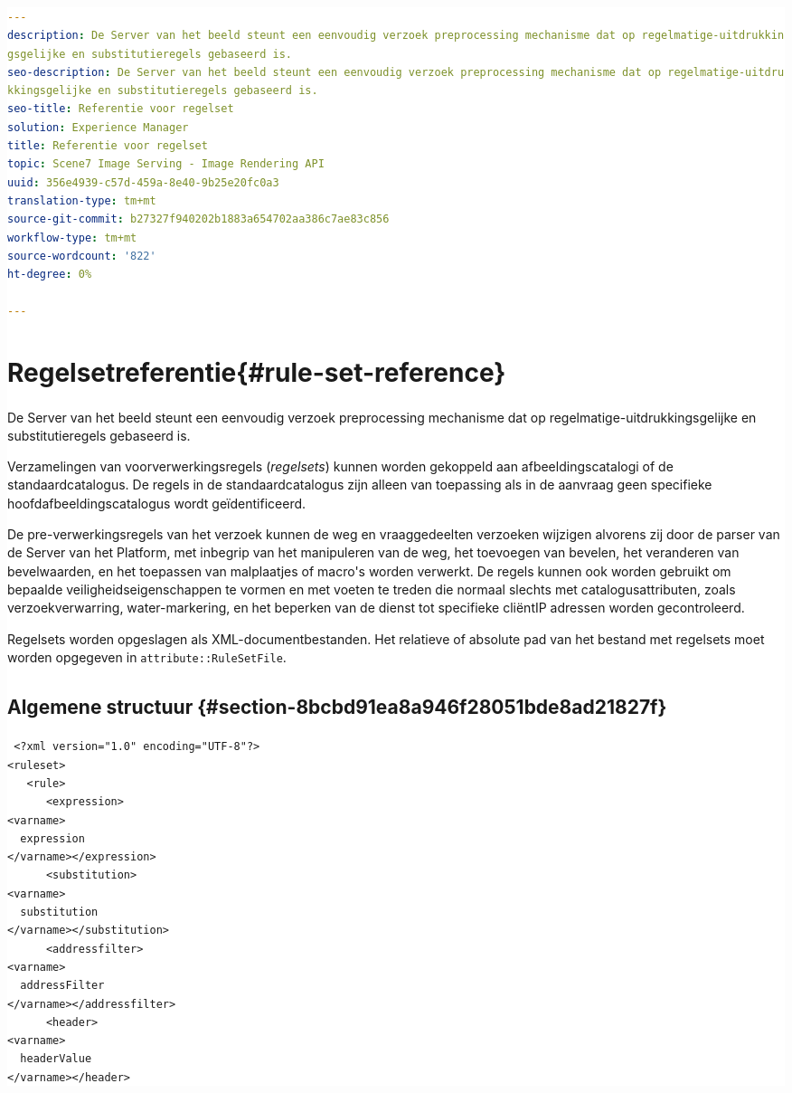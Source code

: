 ```yaml
---
description: De Server van het beeld steunt een eenvoudig verzoek preprocessing mechanisme dat op regelmatige-uitdrukkingsgelijke en substitutieregels gebaseerd is.
seo-description: De Server van het beeld steunt een eenvoudig verzoek preprocessing mechanisme dat op regelmatige-uitdrukkingsgelijke en substitutieregels gebaseerd is.
seo-title: Referentie voor regelset
solution: Experience Manager
title: Referentie voor regelset
topic: Scene7 Image Serving - Image Rendering API
uuid: 356e4939-c57d-459a-8e40-9b25e20fc0a3
translation-type: tm+mt
source-git-commit: b27327f940202b1883a654702aa386c7ae83c856
workflow-type: tm+mt
source-wordcount: '822'
ht-degree: 0%

---
```



# Regelsetreferentie{#rule-set-reference}

De Server van het beeld steunt een eenvoudig verzoek preprocessing mechanisme dat op regelmatige-uitdrukkingsgelijke en substitutieregels gebaseerd is.

Verzamelingen van voorverwerkingsregels (*regelsets*) kunnen worden gekoppeld aan afbeeldingscatalogi of de standaardcatalogus. De regels in de standaardcatalogus zijn alleen van toepassing als in de aanvraag geen specifieke hoofdafbeeldingscatalogus wordt geïdentificeerd.

De pre-verwerkingsregels van het verzoek kunnen de weg en vraaggedeelten verzoeken wijzigen alvorens zij door de parser van de Server van het Platform, met inbegrip van het manipuleren van de weg, het toevoegen van bevelen, het veranderen van bevelwaarden, en het toepassen van malplaatjes of macro&#39;s worden verwerkt. De regels kunnen ook worden gebruikt om bepaalde veiligheidseigenschappen te vormen en met voeten te treden die normaal slechts met catalogusattributen, zoals verzoekverwarring, water-markering, en het beperken van de dienst tot specifieke cliëntIP adressen worden gecontroleerd.

Regelsets worden opgeslagen als XML-documentbestanden. Het relatieve of absolute pad van het bestand met regelsets moet worden opgegeven in `attribute::RuleSetFile`.

## Algemene structuur {#section-8bcbd91ea8a946f28051bde8ad21827f}

```
 <?xml version="1.0" encoding="UTF-8"?> 
<ruleset> 
   <rule> 
      <expression> 
<varname>
  expression 
</varname></expression> 
      <substitution> 
<varname>
  substitution 
</varname></substitution> 
      <addressfilter> 
<varname>
  addressFilter 
</varname></addressfilter> 
      <header> 
<varname>
  headerValue 
</varname></header>  
```